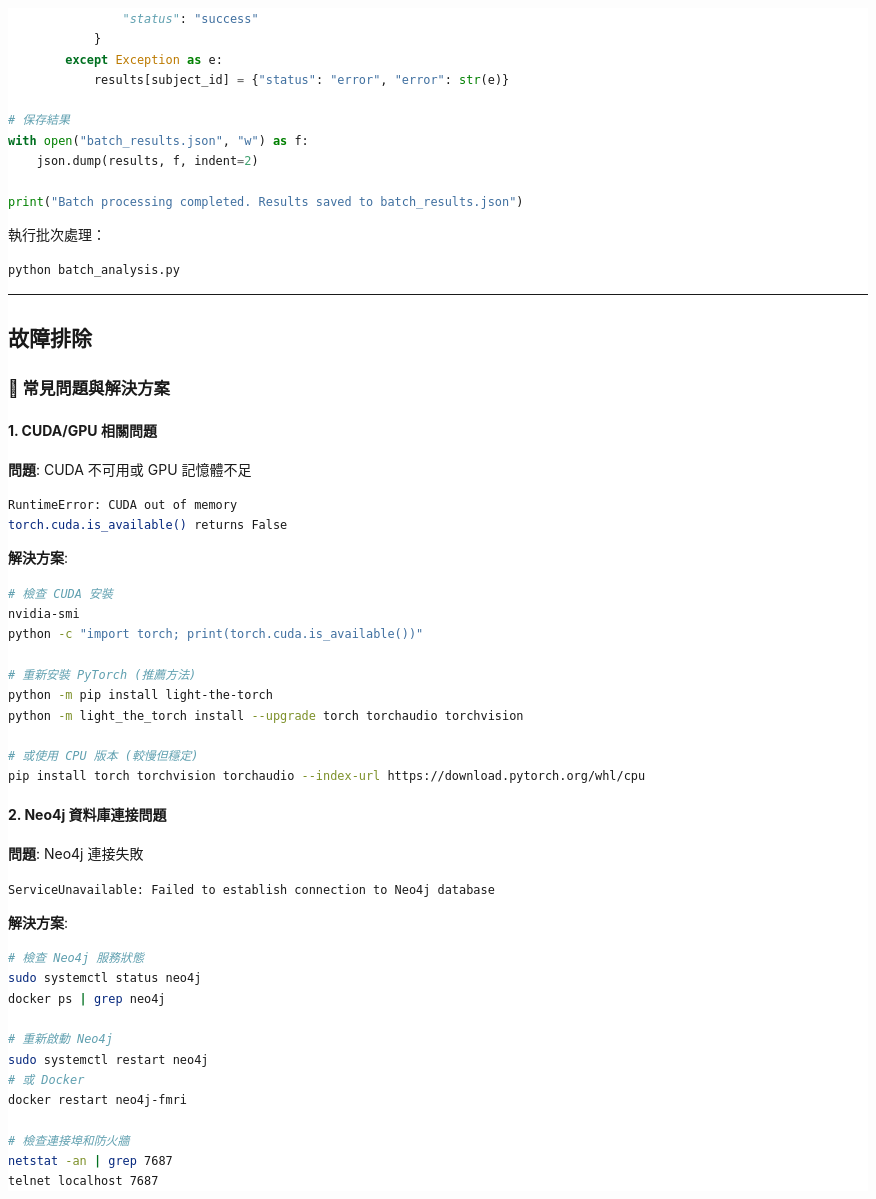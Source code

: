 ```python
                "status": "success"
            }
        except Exception as e:
            results[subject_id] = {"status": "error", "error": str(e)}

# 保存結果
with open("batch_results.json", "w") as f:
    json.dump(results, f, indent=2)

print("Batch processing completed. Results saved to batch_results.json")
```

執行批次處理：

```bash
python batch_analysis.py
```

---

## 故障排除

### 🚨 常見問題與解決方案

#### 1. CUDA/GPU 相關問題

**問題**: CUDA 不可用或 GPU 記憶體不足
```bash
RuntimeError: CUDA out of memory
torch.cuda.is_available() returns False
```

**解決方案**:
```bash
# 檢查 CUDA 安裝
nvidia-smi
python -c "import torch; print(torch.cuda.is_available())"

# 重新安裝 PyTorch (推薦方法)
python -m pip install light-the-torch
python -m light_the_torch install --upgrade torch torchaudio torchvision

# 或使用 CPU 版本 (較慢但穩定)
pip install torch torchvision torchaudio --index-url https://download.pytorch.org/whl/cpu
```

#### 2. Neo4j 資料庫連接問題

**問題**: Neo4j 連接失敗
```bash
ServiceUnavailable: Failed to establish connection to Neo4j database
```

**解決方案**:
```bash
# 檢查 Neo4j 服務狀態
sudo systemctl status neo4j
docker ps | grep neo4j

# 重新啟動 Neo4j
sudo systemctl restart neo4j
# 或 Docker
docker restart neo4j-fmri

# 檢查連接埠和防火牆
netstat -an | grep 7687
telnet localhost 7687
```